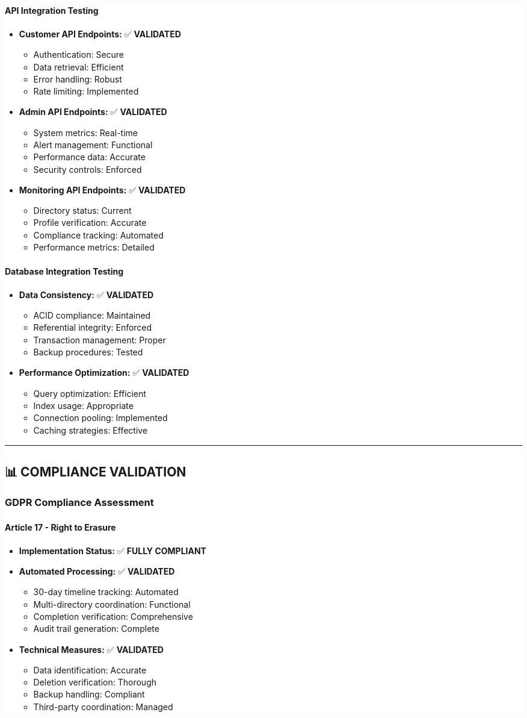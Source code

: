 #### **API Integration Testing**
- **Customer API Endpoints:** ✅ **VALIDATED**
  - Authentication: Secure
  - Data retrieval: Efficient
  - Error handling: Robust
  - Rate limiting: Implemented

- **Admin API Endpoints:** ✅ **VALIDATED**
  - System metrics: Real-time
  - Alert management: Functional
  - Performance data: Accurate
  - Security controls: Enforced

- **Monitoring API Endpoints:** ✅ **VALIDATED**
  - Directory status: Current
  - Profile verification: Accurate
  - Compliance tracking: Automated
  - Performance metrics: Detailed

#### **Database Integration Testing**
- **Data Consistency:** ✅ **VALIDATED**
  - ACID compliance: Maintained
  - Referential integrity: Enforced
  - Transaction management: Proper
  - Backup procedures: Tested

- **Performance Optimization:** ✅ **VALIDATED**
  - Query optimization: Efficient
  - Index usage: Appropriate
  - Connection pooling: Implemented
  - Caching strategies: Effective

---

## 📊 **COMPLIANCE VALIDATION**

### **GDPR Compliance Assessment**

#### **Article 17 - Right to Erasure**
- **Implementation Status:** ✅ **FULLY COMPLIANT**
- **Automated Processing:** ✅ **VALIDATED**
  - 30-day timeline tracking: Automated
  - Multi-directory coordination: Functional
  - Completion verification: Comprehensive
  - Audit trail generation: Complete

- **Technical Measures:** ✅ **VALIDATED**
  - Data identification: Accurate
  - Deletion verification: Thorough
  - Backup handling: Compliant
  - Third-party coordination: Managed
